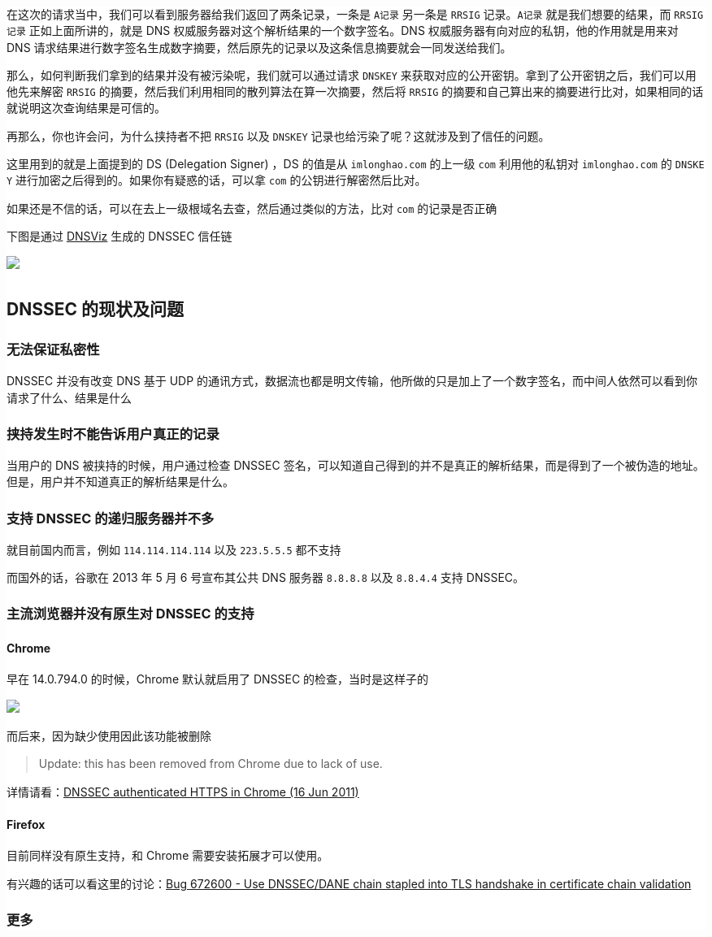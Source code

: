 在这次的请求当中，我们可以看到服务器给我们返回了两条记录，一条是 `A记录` 另一条是 `RRSIG` 记录。`A记录` 就是我们想要的结果，而 `RRSIG记录` 正如上面所讲的，就是 DNS 权威服务器对这个解析结果的一个数字签名。DNS 权威服务器有向对应的私钥，他的作用就是用来对 DNS 请求结果进行数字签名生成数字摘要，然后原先的记录以及这条信息摘要就会一同发送给我们。

那么，如何判断我们拿到的结果并没有被污染呢，我们就可以通过请求 `DNSKEY` 来获取对应的公开密钥。拿到了公开密钥之后，我们可以用他先来解密 `RRSIG` 的摘要，然后我们利用相同的散列算法在算一次摘要，然后将 `RRSIG` 的摘要和自己算出来的摘要进行比对，如果相同的话就说明这次查询结果是可信的。

再那么，你也许会问，为什么挟持者不把 `RRSIG` 以及 `DNSKEY` 记录也给污染了呢？这就涉及到了信任的问题。

这里用到的就是上面提到的 DS (Delegation Signer) ，DS 的值是从 `imlonghao.com` 的上一级 `com` 利用他的私钥对 `imlonghao.com` 的 `DNSKEY` 进行加密之后得到的。如果你有疑惑的话，可以拿 `com` 的公钥进行解密然后比对。

如果还是不信的话，可以在去上一级根域名去查，然后通过类似的方法，比对 `com` 的记录是否正确

下图是通过 [DNSViz](http://dnsviz.net/) 生成的 DNSSEC 信任链

![](https://vip1.loli.net/2019/12/26/GdTYSbFafWmVXN6.png)

## DNSSEC 的现状及问题

### 无法保证私密性

DNSSEC 并没有改变 DNS 基于 UDP 的通讯方式，数据流也都是明文传输，他所做的只是加上了一个数字签名，而中间人依然可以看到你请求了什么、结果是什么

### 挟持发生时不能告诉用户真正的记录

当用户的 DNS 被挟持的时候，用户通过检查 DNSSEC 签名，可以知道自己得到的并不是真正的解析结果，而是得到了一个被伪造的地址。但是，用户并不知道真正的解析结果是什么。

### 支持 DNSSEC 的递归服务器并不多

就目前国内而言，例如 `114.114.114.114` 以及 `223.5.5.5` 都不支持

而国外的话，谷歌在 2013 年 5 月 6 号宣布其公共 DNS 服务器 `8.8.8.8` 以及 `8.8.4.4` 支持 DNSSEC。

### 主流浏览器并没有原生对 DNSSEC 的支持

#### Chrome

早在 14.0.794.0 的时候，Chrome 默认就启用了 DNSSEC 的检查，当时是这样子的

![](https://vip1.loli.net/2019/12/26/zfdOpyIEocmWUlY.png)

而后来，因为缺少使用因此该功能被删除

> Update: this has been removed from Chrome due to lack of use.

详情请看：[DNSSEC authenticated HTTPS in Chrome (16 Jun 2011)](https://www.imperialviolet.org/2011/06/16/dnssecchrome.html)

#### Firefox

目前同样没有原生支持，和 Chrome 需要安装拓展才可以使用。

有兴趣的话可以看这里的讨论：[Bug 672600 - Use DNSSEC/DANE chain stapled into TLS handshake in certificate chain validation](https://bugzilla.mozilla.org/show_bug.cgi?id=672600)

### 更多
